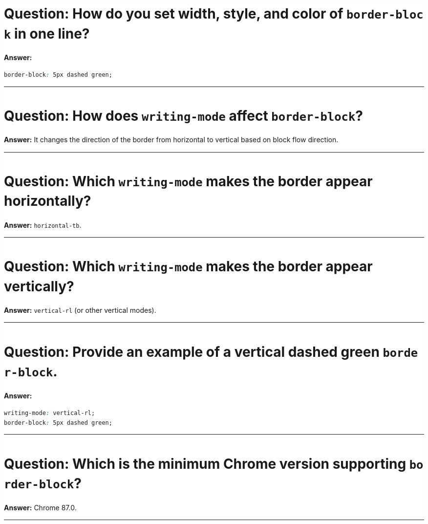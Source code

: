 # Question: How do you set width, style, and color of `border-block` in one line?

**Answer:**

```css
border-block: 5px dashed green;
```

---

# Question: How does `writing-mode` affect `border-block`?

**Answer:** It changes the direction of the border from horizontal to vertical based on block flow direction.

---

# Question: Which `writing-mode` makes the border appear horizontally?

**Answer:** `horizontal-tb`.

---

# Question: Which `writing-mode` makes the border appear vertically?

**Answer:** `vertical-rl` (or other vertical modes).

---

# Question: Provide an example of a vertical dashed green `border-block`.

**Answer:**

```css
writing-mode: vertical-rl;
border-block: 5px dashed green;
```

---

# Question: Which is the minimum Chrome version supporting `border-block`?

**Answer:** Chrome 87.0.

---

